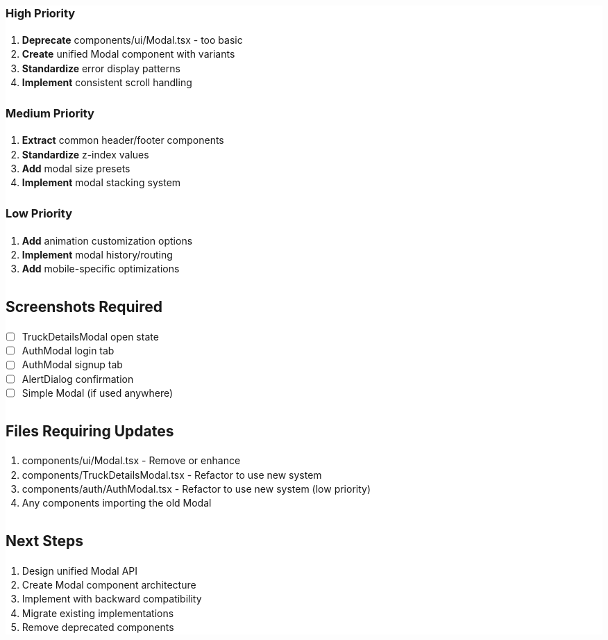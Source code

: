 ### High Priority
1. **Deprecate** components/ui/Modal.tsx - too basic
2. **Create** unified Modal component with variants
3. **Standardize** error display patterns
4. **Implement** consistent scroll handling

### Medium Priority
1. **Extract** common header/footer components
2. **Standardize** z-index values
3. **Add** modal size presets
4. **Implement** modal stacking system

### Low Priority
1. **Add** animation customization options
2. **Implement** modal history/routing
3. **Add** mobile-specific optimizations

## Screenshots Required
- [ ] TruckDetailsModal open state
- [ ] AuthModal login tab
- [ ] AuthModal signup tab
- [ ] AlertDialog confirmation
- [ ] Simple Modal (if used anywhere)

## Files Requiring Updates
1. components/ui/Modal.tsx - Remove or enhance
2. components/TruckDetailsModal.tsx - Refactor to use new system
3. components/auth/AuthModal.tsx - Refactor to use new system (low priority)
4. Any components importing the old Modal

## Next Steps
1. Design unified Modal API
2. Create Modal component architecture
3. Implement with backward compatibility
4. Migrate existing implementations
5. Remove deprecated components
